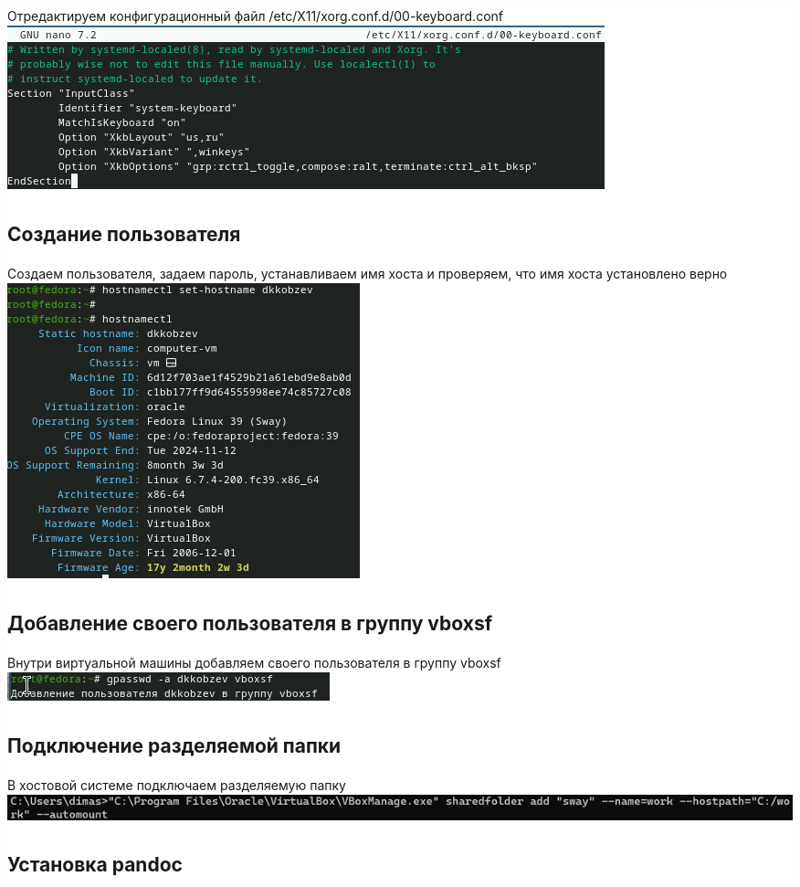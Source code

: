 Отредактируем конфигурационный файл /etc/X11/xorg.conf.d/00-keyboard.conf
![](./image/17.png)

## Создание пользователя

Создаем пользователя, задаем пароль, устанавливаем имя хоста и проверяем, что имя хоста установлено верно
![](./image/18.png)

## Добавление своего пользователя в группу vboxsf

Внутри виртуальной машины добавляем своего пользователя в группу vboxsf
![](./image/19.png)

## Подключение разделяемой папки

В хостовой системе подключаем разделяемую папку
![](./image/20.png)

## Установка pandoc
